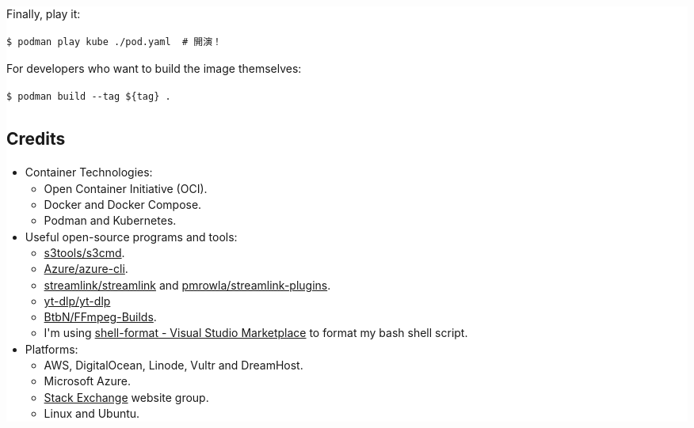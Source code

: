 Finally, play it:

```console
$ podman play kube ./pod.yaml  # 開演！

```

For developers who want to build the image themselves:

```console
$ podman build --tag ${tag} .

```

## Credits

- Container Technologies:
  - Open Container Initiative (OCI).
  - Docker and Docker Compose.
  - Podman and Kubernetes.
- Useful open-source programs and tools:
  - [s3tools/s3cmd](https://github.com/s3tools/s3cmd).
  - [Azure/azure-cli](https://github.com/Azure/azure-cli).
  - [streamlink/streamlink](https://github.com/streamlink/streamlink) and [pmrowla/streamlink-plugins](https://github.com/pmrowla/streamlink-plugins).
  - [yt-dlp/yt-dlp](https://github.com/yt-dlp/yt-dlp)
  - [BtbN/FFmpeg-Builds](https://github.com/BtbN/FFmpeg-Builds).
  - I'm using [shell-format - Visual Studio Marketplace](https://marketplace.visualstudio.com/items?itemName=foxundermoon.shell-format) to format my bash shell script.
- Platforms:
  - AWS, DigitalOcean, Linode, Vultr and DreamHost.
  - Microsoft Azure.
  - [Stack Exchange](https://stackexchange.com/) website group.
  - Linux and Ubuntu.
